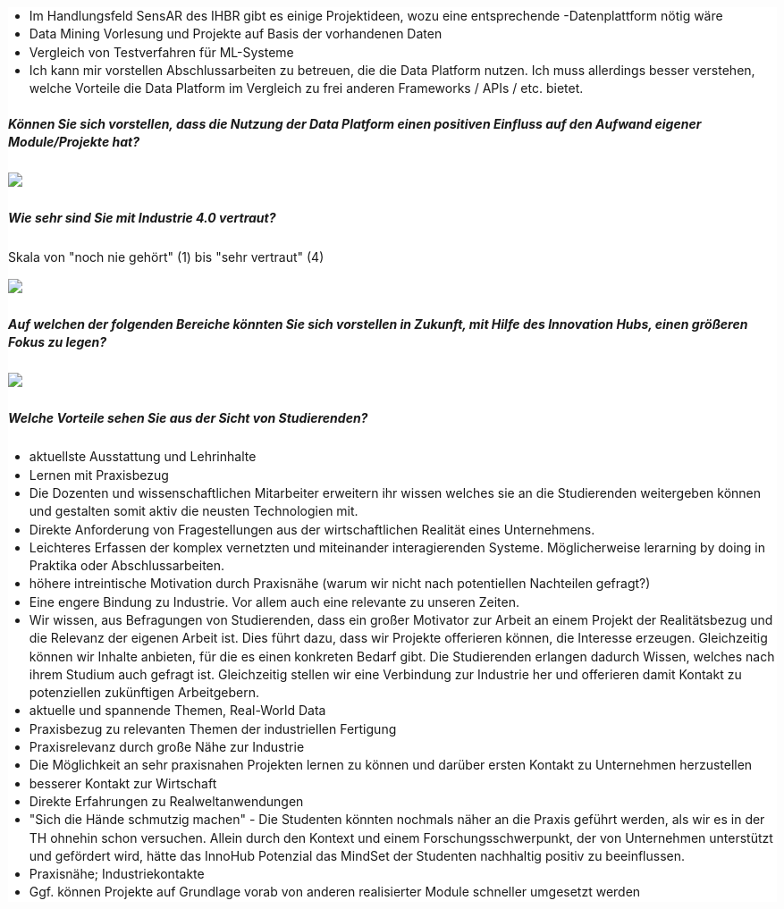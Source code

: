 -	Im Handlungsfeld SensAR des IHBR gibt es einige Projektideen, wozu eine entsprechende -Datenplattform nötig wäre
-	Data Mining Vorlesung und Projekte auf Basis der vorhandenen Daten
-	Vergleich von Testverfahren für ML-Systeme
-	Ich kann mir vorstellen Abschlussarbeiten zu betreuen, die die Data Platform nutzen. Ich muss allerdings besser verstehen, welche Vorteile die Data Platform im Vergleich zu frei anderen Frameworks / APIs / etc. bietet.


##### Können Sie sich vorstellen, dass die Nutzung der Data Platform einen positiven Einfluss auf den Aufwand eigener Module/Projekte hat?
![](img/umfrage-prof-wma-006.png)

##### Wie sehr sind Sie mit Industrie 4.0 vertraut?
Skala von "noch nie gehört" (1) bis "sehr vertraut" (4)

![](img/umfrage-prof-wma-007.png)

##### Auf welchen der folgenden Bereiche könnten Sie sich vorstellen in Zukunft, mit Hilfe des Innovation Hubs, einen größeren Fokus zu legen?
![](img/umfrage-prof-wma-008.png)

##### Welche Vorteile sehen Sie aus der Sicht von Studierenden?
-	aktuellste Ausstattung und Lehrinhalte
-	Lernen mit Praxisbezug
-	Die Dozenten und wissenschaftlichen Mitarbeiter erweitern ihr wissen welches sie an die Studierenden weitergeben können und gestalten somit aktiv die neusten Technologien mit.
-	Direkte Anforderung von Fragestellungen aus der wirtschaftlichen Realität eines Unternehmens.
-	Leichteres Erfassen der komplex vernetzten und miteinander interagierenden Systeme. Möglicherweise lerarning by doing in Praktika oder Abschlussarbeiten.
-	höhere intreintische Motivation durch Praxisnähe (warum wir nicht nach potentiellen Nachteilen gefragt?)
-	Eine engere Bindung zu Industrie. Vor allem auch eine relevante zu unseren Zeiten.
-	Wir wissen, aus Befragungen von Studierenden, dass ein großer Motivator zur Arbeit an einem Projekt der Realitätsbezug und die Relevanz der eigenen Arbeit ist. Dies führt dazu, dass wir Projekte offerieren können, die Interesse erzeugen. Gleichzeitig können wir Inhalte anbieten, für die es einen konkreten Bedarf gibt. Die Studierenden erlangen dadurch Wissen, welches nach ihrem Studium auch gefragt ist. Gleichzeitig stellen wir eine Verbindung zur Industrie her und offerieren damit Kontakt zu potenziellen zukünftigen Arbeitgebern.
-	aktuelle und spannende Themen, Real-World Data
-	Praxisbezug zu relevanten Themen der industriellen Fertigung
-	Praxisrelevanz durch große Nähe zur Industrie
-	Die Möglichkeit an sehr praxisnahen Projekten lernen zu können und darüber ersten Kontakt zu Unternehmen herzustellen
-	besserer Kontakt zur Wirtschaft
-	Direkte Erfahrungen zu Realweltanwendungen
-	"Sich die Hände schmutzig machen" - Die Studenten könnten nochmals näher an die Praxis geführt werden, als wir es in der TH ohnehin schon versuchen. Allein durch den Kontext und einem Forschungsschwerpunkt, der von Unternehmen unterstützt und gefördert wird, hätte das InnoHub Potenzial das MindSet der Studenten nachhaltig positiv zu beeinflussen.
-	Praxisnähe; Industriekontakte
-	Ggf. können Projekte auf Grundlage vorab von anderen realisierter Module schneller umgesetzt werden

